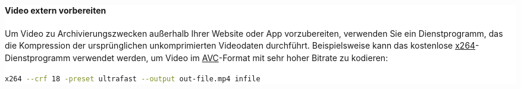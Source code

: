 #### Video extern vorbereiten

Um Video zu Archivierungszwecken außerhalb Ihrer Website oder App vorzubereiten, verwenden Sie ein Dienstprogramm, das die Kompression der ursprünglichen unkomprimierten Videodaten durchführt. Beispielsweise kann das kostenlose [x264](https://www.videolan.org/developers/x264.html)-Dienstprogramm verwendet werden, um Video im [AVC](#avc_h.264)-Format mit sehr hoher Bitrate zu kodieren:

```bash
x264 --crf 18 -preset ultrafast --output out-file.mp4 infile
```


